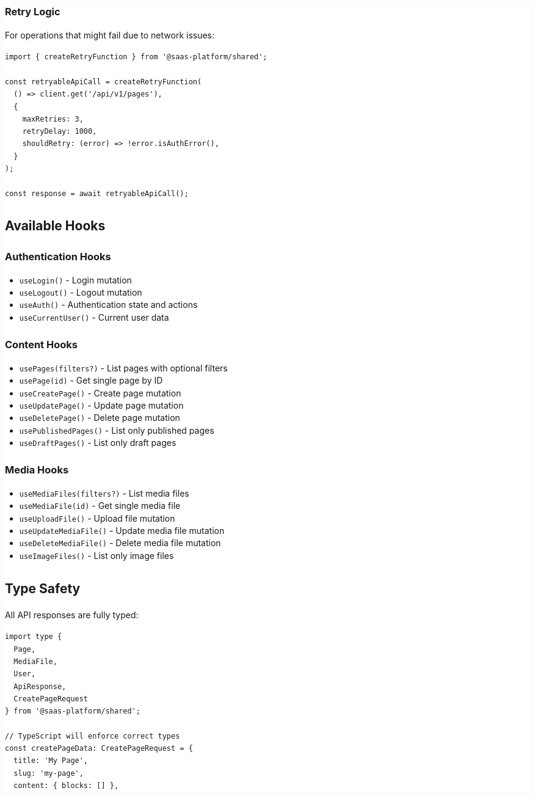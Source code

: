### Retry Logic

For operations that might fail due to network issues:

```tsx
import { createRetryFunction } from '@saas-platform/shared';

const retryableApiCall = createRetryFunction(
  () => client.get('/api/v1/pages'),
  {
    maxRetries: 3,
    retryDelay: 1000,
    shouldRetry: (error) => !error.isAuthError(),
  }
);

const response = await retryableApiCall();
```

## Available Hooks

### Authentication Hooks

- `useLogin()` - Login mutation
- `useLogout()` - Logout mutation
- `useAuth()` - Authentication state and actions
- `useCurrentUser()` - Current user data

### Content Hooks

- `usePages(filters?)` - List pages with optional filters
- `usePage(id)` - Get single page by ID
- `useCreatePage()` - Create page mutation
- `useUpdatePage()` - Update page mutation
- `useDeletePage()` - Delete page mutation
- `usePublishedPages()` - List only published pages
- `useDraftPages()` - List only draft pages

### Media Hooks

- `useMediaFiles(filters?)` - List media files
- `useMediaFile(id)` - Get single media file
- `useUploadFile()` - Upload file mutation
- `useUpdateMediaFile()` - Update media file mutation
- `useDeleteMediaFile()` - Delete media file mutation
- `useImageFiles()` - List only image files

## Type Safety

All API responses are fully typed:

```tsx
import type { 
  Page, 
  MediaFile, 
  User, 
  ApiResponse,
  CreatePageRequest 
} from '@saas-platform/shared';

// TypeScript will enforce correct types
const createPageData: CreatePageRequest = {
  title: 'My Page',
  slug: 'my-page',
  content: { blocks: [] },
```